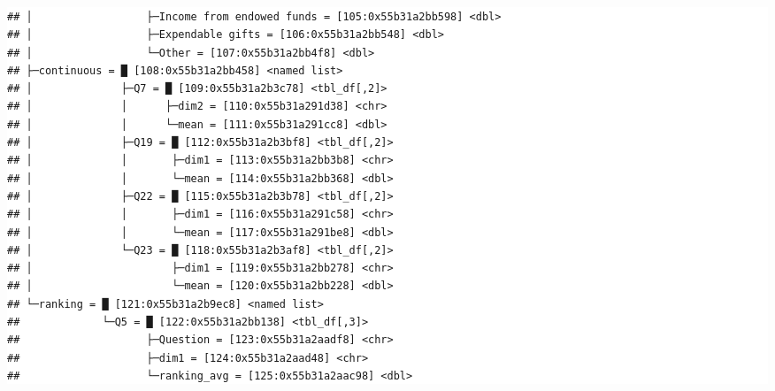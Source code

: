     ## │                  ├─Income from endowed funds = [105:0x55b31a2bb598] <dbl> 
    ## │                  ├─Expendable gifts = [106:0x55b31a2bb548] <dbl> 
    ## │                  └─Other = [107:0x55b31a2bb4f8] <dbl> 
    ## ├─continuous = █ [108:0x55b31a2bb458] <named list> 
    ## │              ├─Q7 = █ [109:0x55b31a2b3c78] <tbl_df[,2]> 
    ## │              │      ├─dim2 = [110:0x55b31a291d38] <chr> 
    ## │              │      └─mean = [111:0x55b31a291cc8] <dbl> 
    ## │              ├─Q19 = █ [112:0x55b31a2b3bf8] <tbl_df[,2]> 
    ## │              │       ├─dim1 = [113:0x55b31a2bb3b8] <chr> 
    ## │              │       └─mean = [114:0x55b31a2bb368] <dbl> 
    ## │              ├─Q22 = █ [115:0x55b31a2b3b78] <tbl_df[,2]> 
    ## │              │       ├─dim1 = [116:0x55b31a291c58] <chr> 
    ## │              │       └─mean = [117:0x55b31a291be8] <dbl> 
    ## │              └─Q23 = █ [118:0x55b31a2b3af8] <tbl_df[,2]> 
    ## │                      ├─dim1 = [119:0x55b31a2bb278] <chr> 
    ## │                      └─mean = [120:0x55b31a2bb228] <dbl> 
    ## └─ranking = █ [121:0x55b31a2b9ec8] <named list> 
    ##             └─Q5 = █ [122:0x55b31a2bb138] <tbl_df[,3]> 
    ##                    ├─Question = [123:0x55b31a2aadf8] <chr> 
    ##                    ├─dim1 = [124:0x55b31a2aad48] <chr> 
    ##                    └─ranking_avg = [125:0x55b31a2aac98] <dbl>
